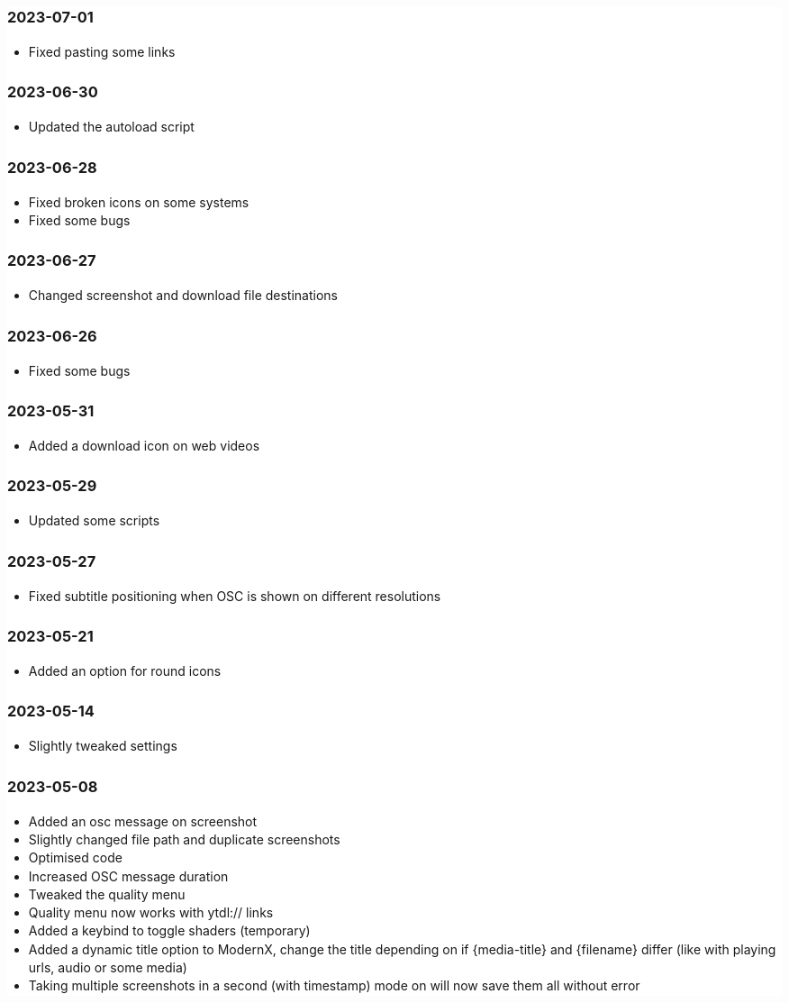 ### 2023-07-01

- Fixed pasting some links

### 2023-06-30

- Updated the autoload script

### 2023-06-28

- Fixed broken icons on some systems
- Fixed some bugs

### 2023-06-27

- Changed screenshot and download file destinations

### 2023-06-26

- Fixed some bugs

### 2023-05-31

- Added a download icon on web videos

### 2023-05-29

- Updated some scripts

### 2023-05-27

- Fixed subtitle positioning when OSC is shown on different resolutions

### 2023-05-21

- Added an option for round icons

### 2023-05-14

- Slightly tweaked settings

### 2023-05-08

- Added an osc message on screenshot
- Slightly changed file path and duplicate screenshots
- Optimised code
- Increased OSC message duration
- Tweaked the quality menu
- Quality menu now works with ytdl:// links
- Added a keybind to toggle shaders (temporary)
- Added a dynamic title option to ModernX, change the title depending on if {media-title} and {filename} differ (like with playing urls, audio or some media)
- Taking multiple screenshots in a second (with timestamp) mode on will now save them all without error

